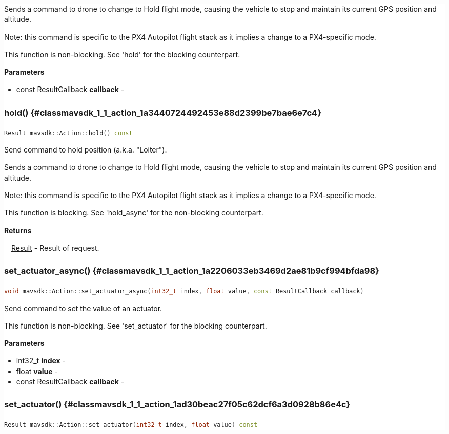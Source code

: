 Sends a command to drone to change to Hold flight mode, causing the vehicle to stop and maintain its current GPS position and altitude.


Note: this command is specific to the PX4 Autopilot flight stack as it implies a change to a PX4-specific mode.


This function is non-blocking. See 'hold' for the blocking counterpart.

**Parameters**

* const [ResultCallback](classmavsdk_1_1_action.md#classmavsdk_1_1_action_1a70a7b6e742d0c86728dc2e1827dacccd) **callback** - 

### hold() {#classmavsdk_1_1_action_1a3440724492453e88d2399be7bae6e7c4}
```cpp
Result mavsdk::Action::hold() const
```


Send command to hold position (a.k.a. "Loiter").

Sends a command to drone to change to Hold flight mode, causing the vehicle to stop and maintain its current GPS position and altitude.


Note: this command is specific to the PX4 Autopilot flight stack as it implies a change to a PX4-specific mode.


This function is blocking. See 'hold_async' for the non-blocking counterpart.

**Returns**

&emsp;[Result](classmavsdk_1_1_action.md#classmavsdk_1_1_action_1adc2e13257ef13de0e7610cf879a0ec51) - Result of request.

### set_actuator_async() {#classmavsdk_1_1_action_1a2206033eb3469d2ae81b9cf994bfda98}
```cpp
void mavsdk::Action::set_actuator_async(int32_t index, float value, const ResultCallback callback)
```


Send command to set the value of an actuator.

This function is non-blocking. See 'set_actuator' for the blocking counterpart.

**Parameters**

* int32_t **index** - 
* float **value** - 
* const [ResultCallback](classmavsdk_1_1_action.md#classmavsdk_1_1_action_1a70a7b6e742d0c86728dc2e1827dacccd) **callback** - 

### set_actuator() {#classmavsdk_1_1_action_1ad30beac27f05c62dcf6a3d0928b86e4c}
```cpp
Result mavsdk::Action::set_actuator(int32_t index, float value) const
```

